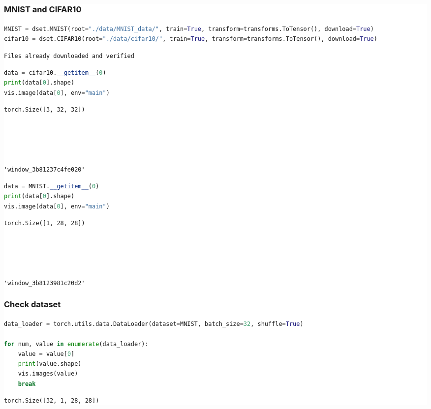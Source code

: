 

### MNIST and CIFAR10


```python
MNIST = dset.MNIST(root="./data/MNIST_data/", train=True, transform=transforms.ToTensor(), download=True)
cifar10 = dset.CIFAR10(root="./data/cifar10/", train=True, transform=transforms.ToTensor(), download=True)
```

    Files already downloaded and verified
    


```python
data = cifar10.__getitem__(0)
print(data[0].shape)
vis.image(data[0], env="main")
```

    torch.Size([3, 32, 32])
    




    'window_3b81237c4fe020'




```python
data = MNIST.__getitem__(0)
print(data[0].shape)
vis.image(data[0], env="main")
```

    torch.Size([1, 28, 28])
    




    'window_3b8123981c20d2'



### Check dataset


```python
data_loader = torch.utils.data.DataLoader(dataset=MNIST, batch_size=32, shuffle=True)

for num, value in enumerate(data_loader):
    value = value[0]
    print(value.shape)
    vis.images(value)
    break
```

    torch.Size([32, 1, 28, 28])
    

